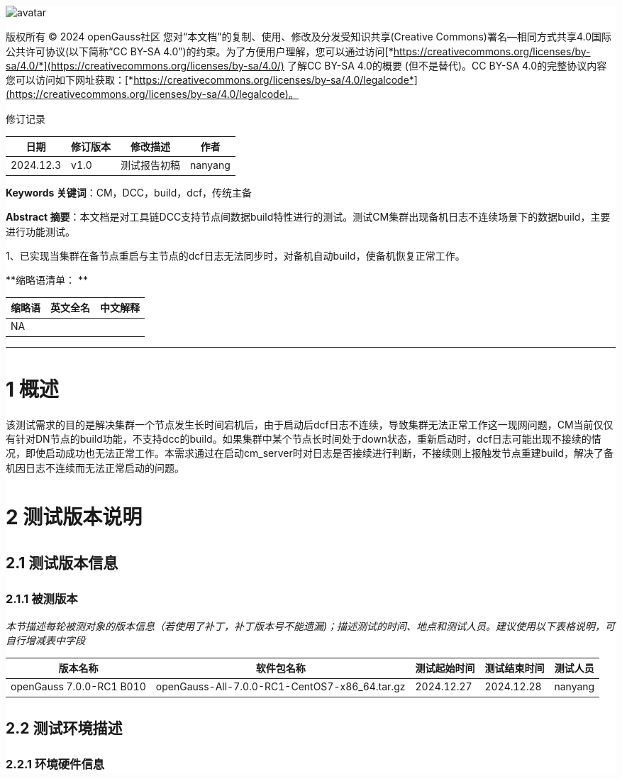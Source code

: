 ![avatar](../../images/openGauss.png)

版权所有 © 2024  openGauss社区
 您对“本文档”的复制、使用、修改及分发受知识共享(Creative Commons)署名—相同方式共享4.0国际公共许可协议(以下简称“CC BY-SA 4.0”)的约束。为了方便用户理解，您可以通过访问[*https://creativecommons.org/licenses/by-sa/4.0/*](https://creativecommons.org/licenses/by-sa/4.0/) 了解CC BY-SA 4.0的概要 (但不是替代)。CC BY-SA 4.0的完整协议内容您可以访问如下网址获取：[*https://creativecommons.org/licenses/by-sa/4.0/legalcode*](https://creativecommons.org/licenses/by-sa/4.0/legalcode)。

修订记录

| 日期 | 修订版本 | 修改描述 | 作者 |
| ---- | -------- | -------- | ---- |
| 2024.12.3 |v1.0 | 测试报告初稿 | nanyang |

**Keywords 关键词**：CM，DCC，build，dcf，传统主备

**Abstract 摘要**：本文档是对工具链DCC支持节点间数据build特性进行的测试。测试CM集群出现备机日志不连续场景下的数据build，主要进行功能测试。

1、已实现当集群在备节点重启与主节点的dcf日志无法同步时，对备机自动build，使备机恢复正常工作。

**缩略语清单： **

| 缩略语 | 英文全名 | 中文解释 |
| ------ | -------- | -------- |
|  NA    |          |          |

***


# 1 概述

该测试需求的目的是解决集群一个节点发生长时间宕机后，由于启动后dcf日志不连续，导致集群无法正常工作这一现网问题，CM当前仅仅有针对DN节点的build功能，不支持dcc的build。如果集群中某个节点长时间处于down状态，重新启动时，dcf日志可能出现不接续的情况，即使启动成功也无法正常工作。本需求通过在启动cm_server时对日志是否接续进行判断，不接续则上报触发节点重建build，解决了备机因日志不连续而无法正常启动的问题。

# 2 测试版本说明

## 2.1 测试版本信息

###   2.1.1 被测版本

*本节描述每轮被测对象的版本信息（若使用了补丁，补丁版本号不能遗漏)；描述测试的时间、地点和测试人员。建议使用以下表格说明，可自行增减表中字段*

| 版本名称              | 软件包名称                                  | 测试起始时间   | 测试结束时间  | 测试人员  |
| ---------------------| -------------------------------------------| ------------ | ------------ | --------- |
| openGauss 7.0.0-RC1 B010 | openGauss-All-7.0.0-RC1-CentOS7-x86_64.tar.gz | 2024.12.27  | 2024.12.28   | nanyang |

## 2.2 测试环境描述

###  2.2.1 环境硬件信息
